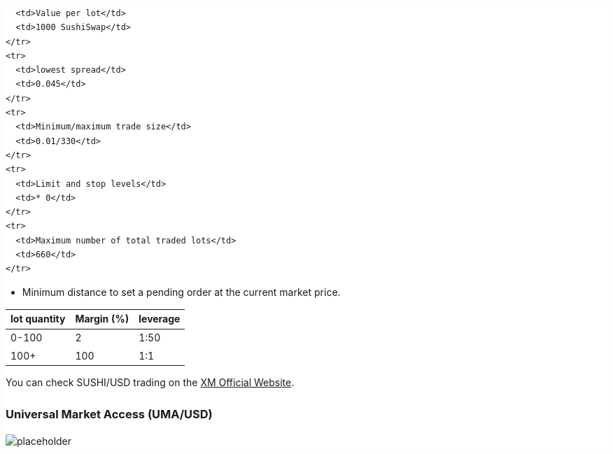       <td>Value per lot</td>
      <td>1000 SushiSwap</td>
    </tr>
    <tr>
      <td>lowest spread</td>
      <td>0.045</td>
    </tr>
    <tr>
      <td>Minimum/maximum trade size</td>
      <td>0.01/330</td>
    </tr>
    <tr>
      <td>Limit and stop levels</td>
      <td>* 0</td>
    </tr>
    <tr>
      <td>Maximum number of total traded lots</td>
      <td>660</td>
    </tr>
</table>

* Minimum distance to set a pending order at the current market price.

<table>
  <thead>
    <tr>
      <th>lot quantity</th>
      <th>Margin (%)</th>
      <th>leverage</th>
    </tr>
  </thead>
  <tbody>
    <tr>
      <td>0-100</td>
      <td>2</td>
      <td>1:50</td>
    </tr>
    <tr>
      <td>100+</td>
      <td>100</td>
      <td>1:1</td>
    </tr>
  </tbody>
</table>

You can check SUSHI/USD trading on the [XM Official Website](https://clicks.pipaffiliates.com/c?c=550036&l=en&p=0).

### Universal Market Access (UMA/USD)

![placeholder](/assets/img/crypto/uma.jpg "Large example image")
